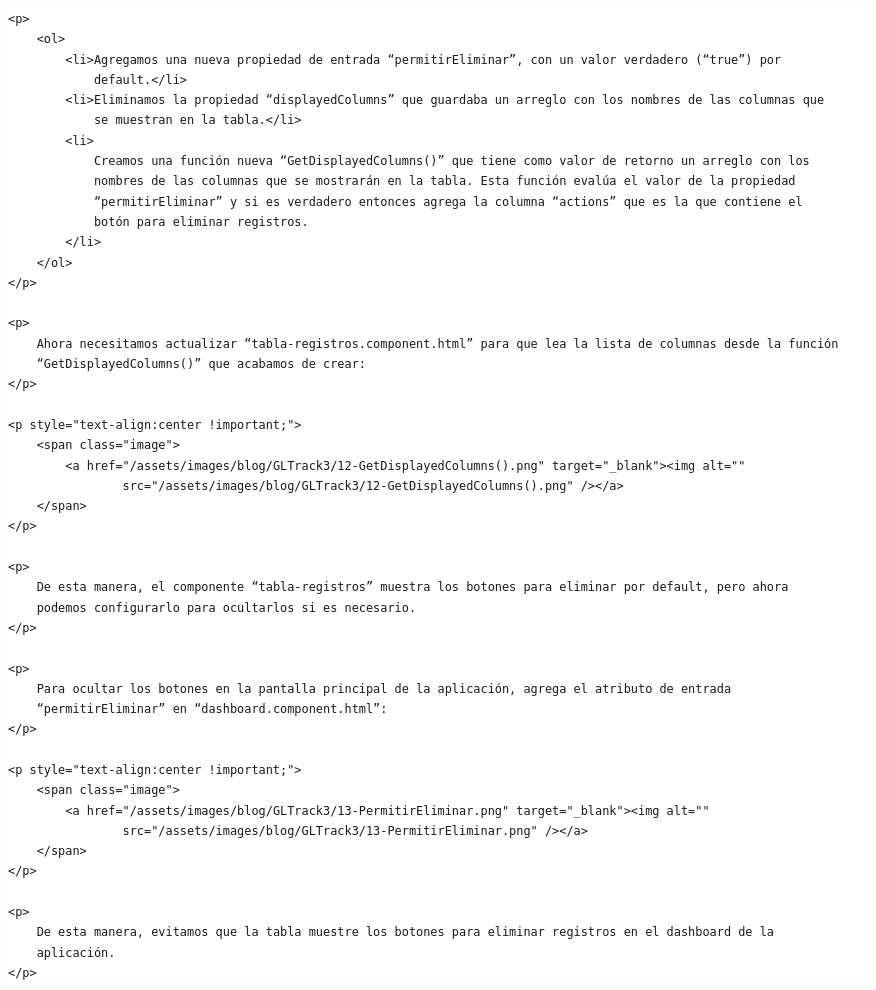     <p>
        <ol>
            <li>Agregamos una nueva propiedad de entrada “permitirEliminar”, con un valor verdadero (“true”) por
                default.</li>
            <li>Eliminamos la propiedad “displayedColumns” que guardaba un arreglo con los nombres de las columnas que
                se muestran en la tabla.</li>
            <li>
                Creamos una función nueva “GetDisplayedColumns()” que tiene como valor de retorno un arreglo con los
                nombres de las columnas que se mostrarán en la tabla. Esta función evalúa el valor de la propiedad
                “permitirEliminar” y si es verdadero entonces agrega la columna “actions” que es la que contiene el
                botón para eliminar registros.
            </li>
        </ol>
    </p>

    <p>
        Ahora necesitamos actualizar “tabla-registros.component.html” para que lea la lista de columnas desde la función
        “GetDisplayedColumns()” que acabamos de crear:
    </p>

    <p style="text-align:center !important;">
        <span class="image">
            <a href="/assets/images/blog/GLTrack3/12-GetDisplayedColumns().png" target="_blank"><img alt=""
                    src="/assets/images/blog/GLTrack3/12-GetDisplayedColumns().png" /></a>
        </span>
    </p>

    <p>
        De esta manera, el componente “tabla-registros” muestra los botones para eliminar por default, pero ahora
        podemos configurarlo para ocultarlos si es necesario.
    </p>

    <p>
        Para ocultar los botones en la pantalla principal de la aplicación, agrega el atributo de entrada
        “permitirEliminar” en “dashboard.component.html”:
    </p>

    <p style="text-align:center !important;">
        <span class="image">
            <a href="/assets/images/blog/GLTrack3/13-PermitirEliminar.png" target="_blank"><img alt=""
                    src="/assets/images/blog/GLTrack3/13-PermitirEliminar.png" /></a>
        </span>
    </p>

    <p>
        De esta manera, evitamos que la tabla muestre los botones para eliminar registros en el dashboard de la
        aplicación.
    </p>
